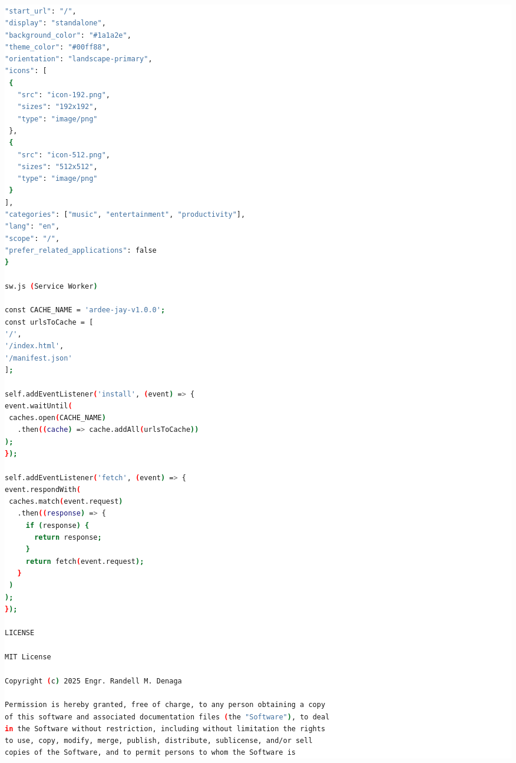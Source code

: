    ```bash
  "start_url": "/",
  "display": "standalone",
  "background_color": "#1a1a2e",
  "theme_color": "#00ff88",
  "orientation": "landscape-primary",
  "icons": [
    {
      "src": "icon-192.png",
      "sizes": "192x192",
      "type": "image/png"
    },
    {
      "src": "icon-512.png",
      "sizes": "512x512",
      "type": "image/png"
    }
  ],
  "categories": ["music", "entertainment", "productivity"],
  "lang": "en",
  "scope": "/",
  "prefer_related_applications": false
}

sw.js (Service Worker)

const CACHE_NAME = 'ardee-jay-v1.0.0';
const urlsToCache = [
  '/',
  '/index.html',
  '/manifest.json'
];

self.addEventListener('install', (event) => {
  event.waitUntil(
    caches.open(CACHE_NAME)
      .then((cache) => cache.addAll(urlsToCache))
  );
});

self.addEventListener('fetch', (event) => {
  event.respondWith(
    caches.match(event.request)
      .then((response) => {
        if (response) {
          return response;
        }
        return fetch(event.request);
      }
    )
  );
});

LICENSE

MIT License

Copyright (c) 2025 Engr. Randell M. Denaga

Permission is hereby granted, free of charge, to any person obtaining a copy
of this software and associated documentation files (the "Software"), to deal
in the Software without restriction, including without limitation the rights
to use, copy, modify, merge, publish, distribute, sublicense, and/or sell
copies of the Software, and to permit persons to whom the Software is
   ```